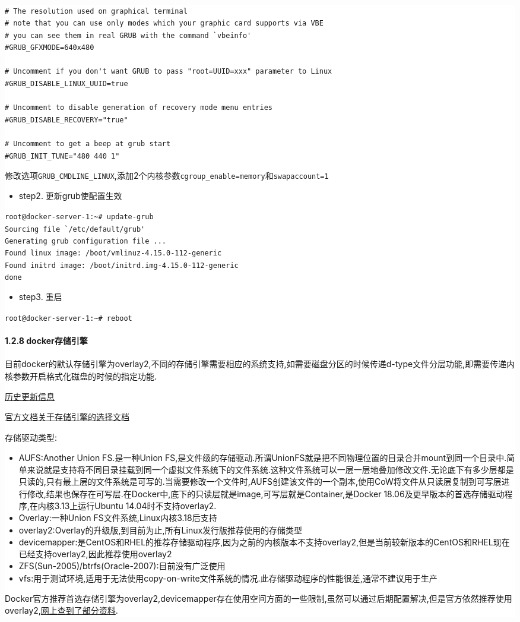 ```
# The resolution used on graphical terminal
# note that you can use only modes which your graphic card supports via VBE
# you can see them in real GRUB with the command `vbeinfo'
#GRUB_GFXMODE=640x480

# Uncomment if you don't want GRUB to pass "root=UUID=xxx" parameter to Linux
#GRUB_DISABLE_LINUX_UUID=true

# Uncomment to disable generation of recovery mode menu entries
#GRUB_DISABLE_RECOVERY="true"

# Uncomment to get a beep at grub start
#GRUB_INIT_TUNE="480 440 1"
```

修改选项`GRUB_CMDLINE_LINUX`,添加2个内核参数`cgroup_enable=memory`和`swapaccount=1`

- step2. 更新grub使配置生效

```
root@docker-server-1:~# update-grub
Sourcing file `/etc/default/grub'
Generating grub configuration file ...
Found linux image: /boot/vmlinuz-4.15.0-112-generic
Found initrd image: /boot/initrd.img-4.15.0-112-generic
done
```

- step3. 重启

```
root@docker-server-1:~# reboot
```

#### 1.2.8 docker存储引擎

目前docker的默认存储引擎为overlay2,不同的存储引擎需要相应的系统支持,如需要磁盘分区的时候传递d-type文件分层功能,即需要传递内核参数开启格式化磁盘的时候的指定功能.

[历史更新信息](https://github.com/moby/moby/blob/master/CHANGELOG.md)

[官方文档关于存储引擎的选择文档](https://docs.docker.com/storage/storagedriver/select-storage-driver/)

存储驱动类型:

- AUFS:Another Union FS.是一种Union FS,是文件级的存储驱动.所谓UnionFS就是把不同物理位置的目录合并mount到同一个目录中.简单来说就是支持将不同目录挂载到同一个虚拟文件系统下的文件系统.这种文件系统可以一层一层地叠加修改文件.无论底下有多少层都是只读的,只有最上层的文件系统是可写的.当需要修改一个文件时,AUFS创建该文件的一个副本,使用CoW将文件从只读层复制到可写层进行修改,结果也保存在可写层.在Docker中,底下的只读层就是image,可写层就是Container,是Docker 18.06及更早版本的首选存储驱动程序,在内核3.13上运行Ubuntu 14.04时不支持overlay2.
- Overlay:一种Union FS文件系统,Linux内核3.18后支持
- overlay2:Overlay的升级版,到目前为止,所有Linux发行版推荐使用的存储类型
- devicemapper:是CentOS和RHEL的推荐存储驱动程序,因为之前的内核版本不支持overlay2,但是当前较新版本的CentOS和RHEL现在已经支持overlay2,因此推荐使用overlay2
-  ZFS(Sun-2005)/btrfs(Oracle-2007):目前没有广泛使用
-  vfs:用于测试环境,适用于无法使用copy-on-write文件系统的情况.此存储驱动程序的性能很差,通常不建议用于生产

Docker官方推荐首选存储引擎为overlay2,devicemapper存在使用空间方面的一些限制,虽然可以通过后期配置解决,但是官方依然推荐使用overlay2,[网上查到了部分资料](https://www.cnblogs.com/youruncloud/p/5736718.html).
